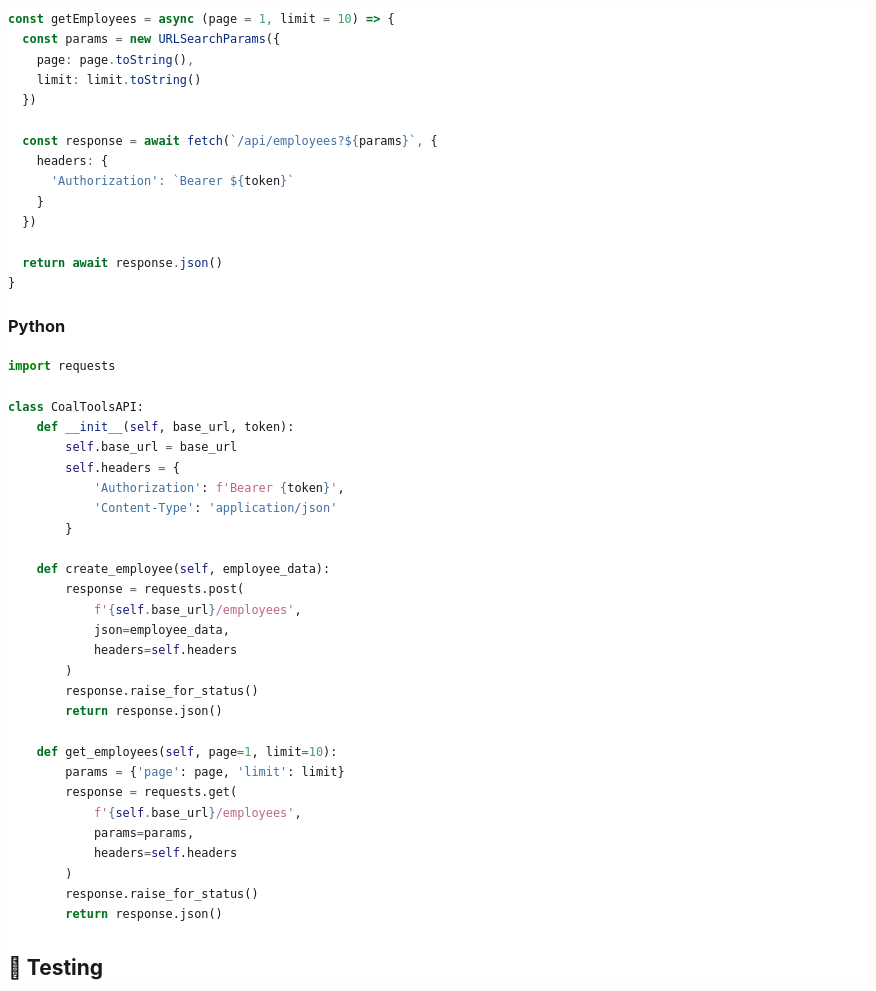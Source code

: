 ```typescript
const getEmployees = async (page = 1, limit = 10) => {
  const params = new URLSearchParams({
    page: page.toString(),
    limit: limit.toString()
  })
  
  const response = await fetch(`/api/employees?${params}`, {
    headers: {
      'Authorization': `Bearer ${token}`
    }
  })
  
  return await response.json()
}
```

### Python

```python
import requests

class CoalToolsAPI:
    def __init__(self, base_url, token):
        self.base_url = base_url
        self.headers = {
            'Authorization': f'Bearer {token}',
            'Content-Type': 'application/json'
        }
    
    def create_employee(self, employee_data):
        response = requests.post(
            f'{self.base_url}/employees',
            json=employee_data,
            headers=self.headers
        )
        response.raise_for_status()
        return response.json()
    
    def get_employees(self, page=1, limit=10):
        params = {'page': page, 'limit': limit}
        response = requests.get(
            f'{self.base_url}/employees',
            params=params,
            headers=self.headers
        )
        response.raise_for_status()
        return response.json()
```

## 🧪 Testing
